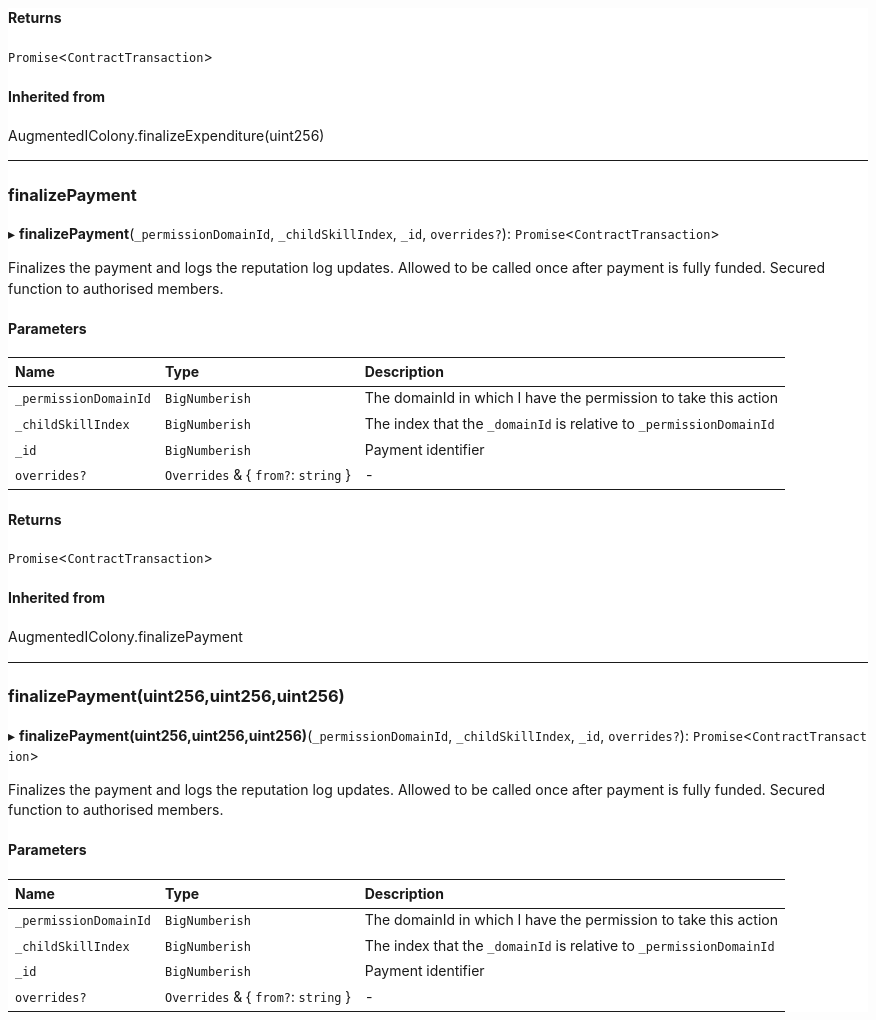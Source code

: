 #### Returns

`Promise`<`ContractTransaction`\>

#### Inherited from

AugmentedIColony.finalizeExpenditure(uint256)

___

### finalizePayment

▸ **finalizePayment**(`_permissionDomainId`, `_childSkillIndex`, `_id`, `overrides?`): `Promise`<`ContractTransaction`\>

Finalizes the payment and logs the reputation log updates. Allowed to be called once after payment is fully funded. Secured function to authorised members.

#### Parameters

| Name | Type | Description |
| :------ | :------ | :------ |
| `_permissionDomainId` | `BigNumberish` | The domainId in which I have the permission to take this action |
| `_childSkillIndex` | `BigNumberish` | The index that the `_domainId` is relative to `_permissionDomainId` |
| `_id` | `BigNumberish` | Payment identifier |
| `overrides?` | `Overrides` & { `from?`: `string`  } | - |

#### Returns

`Promise`<`ContractTransaction`\>

#### Inherited from

AugmentedIColony.finalizePayment

___

### finalizePayment(uint256,uint256,uint256)

▸ **finalizePayment(uint256,uint256,uint256)**(`_permissionDomainId`, `_childSkillIndex`, `_id`, `overrides?`): `Promise`<`ContractTransaction`\>

Finalizes the payment and logs the reputation log updates. Allowed to be called once after payment is fully funded. Secured function to authorised members.

#### Parameters

| Name | Type | Description |
| :------ | :------ | :------ |
| `_permissionDomainId` | `BigNumberish` | The domainId in which I have the permission to take this action |
| `_childSkillIndex` | `BigNumberish` | The index that the `_domainId` is relative to `_permissionDomainId` |
| `_id` | `BigNumberish` | Payment identifier |
| `overrides?` | `Overrides` & { `from?`: `string`  } | - |
